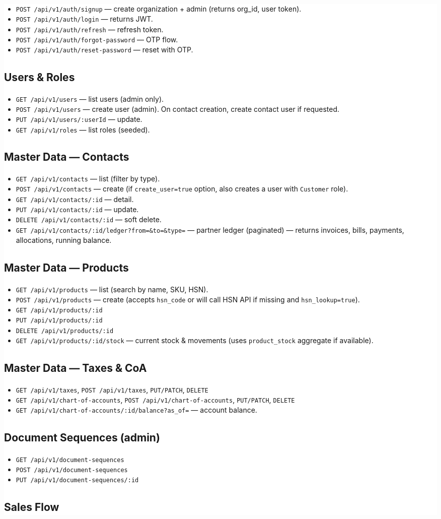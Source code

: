 * `POST /api/v1/auth/signup` — create organization + admin (returns org\_id, user token).
* `POST /api/v1/auth/login` — returns JWT.
* `POST /api/v1/auth/refresh` — refresh token.
* `POST /api/v1/auth/forgot-password` — OTP flow.
* `POST /api/v1/auth/reset-password` — reset with OTP.

## Users & Roles

* `GET /api/v1/users` — list users (admin only).
* `POST /api/v1/users` — create user (admin). On contact creation, create contact user if requested.
* `PUT /api/v1/users/:userId` — update.
* `GET /api/v1/roles` — list roles (seeded).

## Master Data — Contacts

* `GET /api/v1/contacts` — list (filter by type).
* `POST /api/v1/contacts` — create (if `create_user=true` option, also creates a user with `Customer` role).
* `GET /api/v1/contacts/:id` — detail.
* `PUT /api/v1/contacts/:id` — update.
* `DELETE /api/v1/contacts/:id` — soft delete.
* `GET /api/v1/contacts/:id/ledger?from=&to=&type=` — partner ledger (paginated) — returns invoices, bills, payments, allocations, running balance.

## Master Data — Products

* `GET /api/v1/products` — list (search by name, SKU, HSN).
* `POST /api/v1/products` — create (accepts `hsn_code` or will call HSN API if missing and `hsn_lookup=true`).
* `GET /api/v1/products/:id`
* `PUT /api/v1/products/:id`
* `DELETE /api/v1/products/:id`
* `GET /api/v1/products/:id/stock` — current stock & movements (uses `product_stock` aggregate if available).

## Master Data — Taxes & CoA

* `GET /api/v1/taxes`, `POST /api/v1/taxes`, `PUT/PATCH`, `DELETE`
* `GET /api/v1/chart-of-accounts`, `POST /api/v1/chart-of-accounts`, `PUT/PATCH`, `DELETE`
* `GET /api/v1/chart-of-accounts/:id/balance?as_of=` — account balance.

## Document Sequences (admin)

* `GET /api/v1/document-sequences`
* `POST /api/v1/document-sequences`
* `PUT /api/v1/document-sequences/:id`

## Sales Flow
